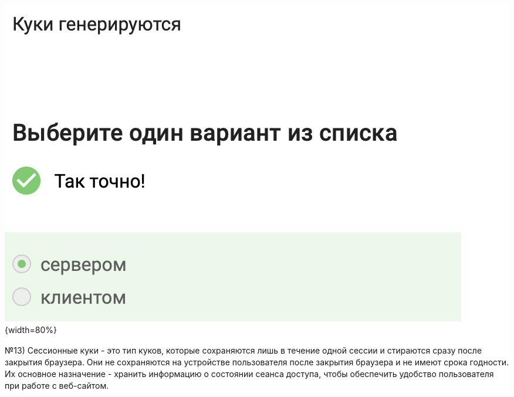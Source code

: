 ![№12](image/12.png){width=80%}

№13) Сессионные куки - это тип куков, которые сохраняются лишь в течение одной сессии и стираются сразу после закрытия браузера. Они не сохраняются на устройстве пользователя после закрытия браузера и не имеют срока годности. Их основное назначение - хранить информацию о состоянии сеанса доступа, чтобы обеспечить удобство пользователя при работе с веб-сайтом.
